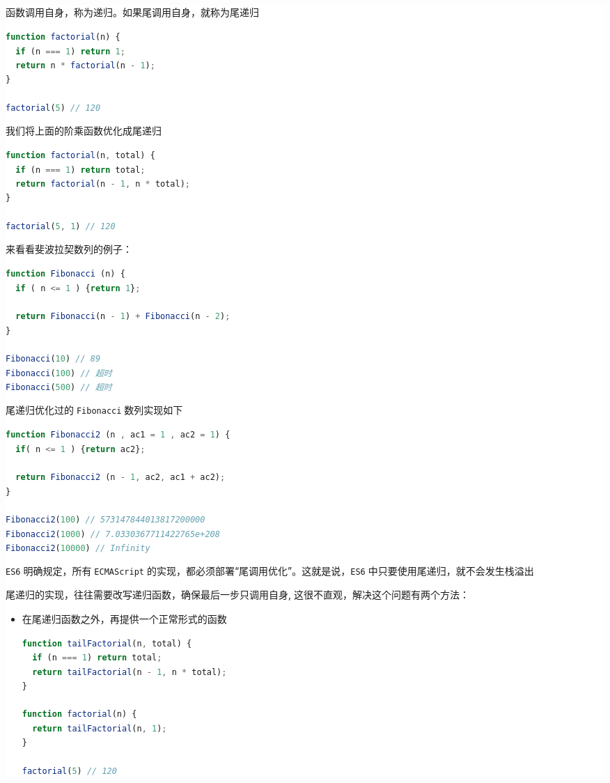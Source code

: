 函数调用自身，称为递归。如果尾调用自身，就称为尾递归

```javascript
function factorial(n) {
  if (n === 1) return 1;
  return n * factorial(n - 1);
}

factorial(5) // 120
```

我们将上面的阶乘函数优化成尾递归

```javascript
function factorial(n, total) {
  if (n === 1) return total;
  return factorial(n - 1, n * total);
}

factorial(5, 1) // 120
```

来看看斐波拉契数列的例子：

```javascript
function Fibonacci (n) {
  if ( n <= 1 ) {return 1};

  return Fibonacci(n - 1) + Fibonacci(n - 2);
}

Fibonacci(10) // 89
Fibonacci(100) // 超时
Fibonacci(500) // 超时
```

尾递归优化过的 `Fibonacci` 数列实现如下

```javascript
function Fibonacci2 (n , ac1 = 1 , ac2 = 1) {
  if( n <= 1 ) {return ac2};

  return Fibonacci2 (n - 1, ac2, ac1 + ac2);
}

Fibonacci2(100) // 573147844013817200000
Fibonacci2(1000) // 7.0330367711422765e+208
Fibonacci2(10000) // Infinity
```

`ES6` 明确规定，所有 `ECMAScript` 的实现，都必须部署“尾调用优化”。这就是说，`ES6` 中只要使用尾递归，就不会发生栈溢出

尾递归的实现，往往需要改写递归函数，确保最后一步只调用自身, 这很不直观，解决这个问题有两个方法：

- 在尾递归函数之外，再提供一个正常形式的函数

  ```javascript
  function tailFactorial(n, total) {
    if (n === 1) return total;
    return tailFactorial(n - 1, n * total);
  }

  function factorial(n) {
    return tailFactorial(n, 1);
  }

  factorial(5) // 120
  ```

